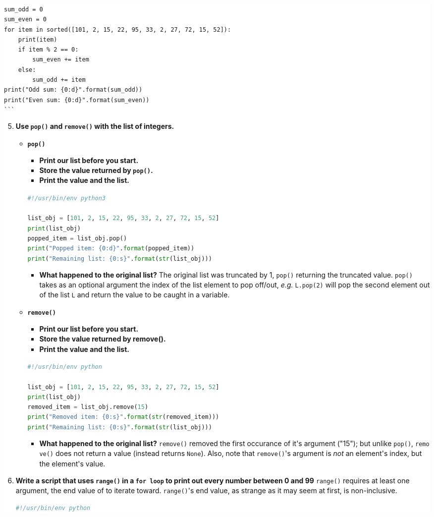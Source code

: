     sum_odd = 0
    sum_even = 0
    for item in sorted([101, 2, 15, 22, 95, 33, 2, 27, 72, 15, 52]):
        print(item)
        if item % 2 == 0:
            sum_even += item
        else:
            sum_odd += item
    print("Odd sum: {0:d}".format(sum_odd))
    print("Even sum: {0:d}".format(sum_even))
    ```

5. **Use `pop()` and `remove()` with the list of integers.**
    * **`pop()`**
        * **Print our list before you start.**
        * **Store the value returned by `pop()`.**
        * **Print the value and the list.**
        ```python
        #!/usr/bin/env python3
    
        list_obj = [101, 2, 15, 22, 95, 33, 2, 27, 72, 15, 52]
        print(list_obj)
        popped_item = list_obj.pop()
        print("Popped item: {0:d}".format(popped_item))
        print("Remaining list: {0:s}".format(str(list_obj)))
        ```
        * **What happened to the original list?**
            The original list was truncated by 1, `pop()` returning the truncated value. `pop()` takes as an optional argument the index of the list element to pop off/out, *e.g.* `L.pop(2)` will pop the second element out of the list `L` and return the value to be caught in a variable.

    * **`remove()`**
        * **Print our list before you start.**
        * **Store the value returned by remove().**
        * **Print the value and the list.**
        ```python
        #!/usr/bin/env python
        
        list_obj = [101, 2, 15, 22, 95, 33, 2, 27, 72, 15, 52]
        print(list_obj)
        removed_item = list_obj.remove(15)
        print("Removed item: {0:s}".format(str(removed_item)))
        print("Remaining list: {0:s}".format(str(list_obj)))
        ```
        * **What happened to the original list?**
            `remove()` removed the first occurance of it's argument ("15"); but unlike `pop()`, `remove()` does not return a value (instead returns `None`). Also, note that `remove()`'s argument is *not* an element's index, but the element's value.

6. **Write a script that uses `range()` in a `for loop` to print out every number between 0 and 99**
    `range()` requires at least one argument, the end value of to iterate toward. `range()`'s end value, as strange as it may seem at first, is non-inclusive.
    ```python
    #!/usr/bin/env python
    
